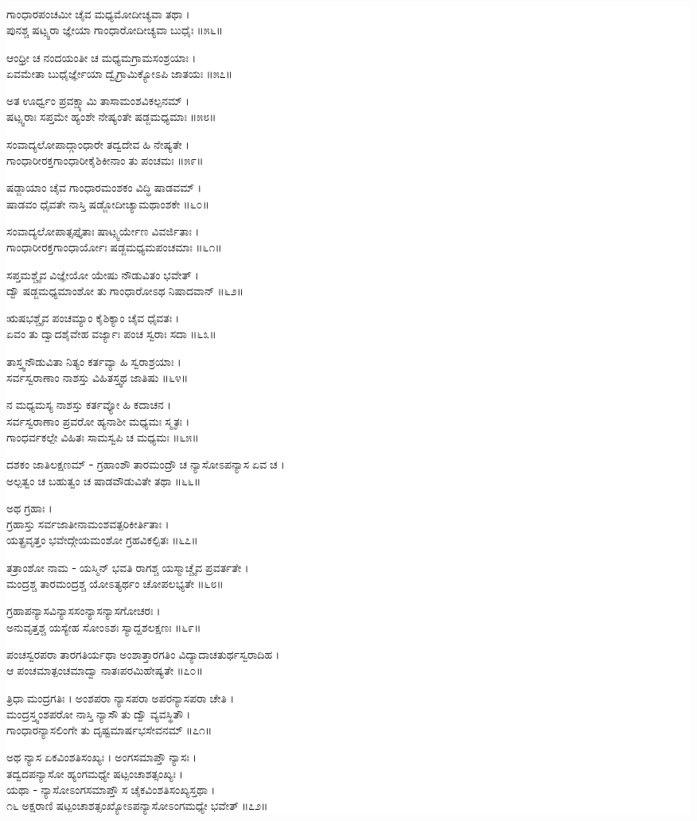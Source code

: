 ಗಾಂಧಾರಪಂಚಮೀ ಚೈವ ಮಧ್ಯಮೋದೀಚ್ಯವಾ ತಥಾ ।<br/>
ಪುನಶ್ಚ ಷಟ್ಸ್ವರಾ ಜ್ಞೇಯಾ ಗಾಂಧಾರೋದೀಚ್ಯವಾ ಬುಧೈಃ ॥೫೬॥

ಆಂಧ್ರೀ ಚ ನಂದಯಂತೀ ಚ ಮಧ್ಯಮಗ್ರಾಮಸಂಶ್ರಯಾಃ ।<br/>
ಏವಮೇತಾ ಬುಧೈರ್ಜ್ಞೇಯಾ ದ್ವೈಗ್ರಾಮಿಕ್ಯೋಽಪಿ ಜಾತಯಃ ॥೫೭॥

ಅತ ಊರ್ಧ್ವಂ ಪ್ರವಕ್ಷ್ಯಾಮಿ ತಾಸಾಮಂಶವಿಕಲ್ಪನಮ್ ।<br/>
ಷಟ್ಸ್ವರಾಃ ಸಪ್ತಮೇ ಹ್ಯಂಶೇ ನೇಷ್ಯಂತೇ ಷಡ್ಜಮಧ್ಯಮಾಃ ॥೫೮॥

ಸಂವಾದ್ಯಲೋಪಾದ್ಗಾಂಧಾರೇ ತದ್ವದೇವ ಹಿ ನೇಷ್ಯತೇ ।<br/>
ಗಾಂಧಾರೀರಕ್ತಗಾಂಧಾರೀಕೈಶಿಕೀನಾಂ ತು ಪಂಚಮಃ ॥೫೯॥

ಷಡ್ಜಾಯಾಂ ಚೈವ ಗಾಂಧಾರಮಂಶಕಂ ವಿದ್ಧಿ ಷಾಡವಮ್ ।<br/>
ಷಾಡವಂ ಧೈವತೇ ನಾಸ್ತಿ ಷಡ್ಜೋದೀಚ್ಯಾಮಥಾಂಶಕೇ ॥೬೦॥

ಸಂವಾದ್ಯಲೋಪಾತ್ಸಪ್ತೈತಾಃ ಷಾಟ್ಸ್ವರ್ಯೇಣ ವಿವರ್ಜಿತಾಃ ।<br/>
ಗಾಂಧಾರೀರಕ್ತಗಾಂಧಾರ್ಯೋಃ ಷಡ್ಜಮಧ್ಯಮಪಂಚಮಾಃ ॥೬೧॥

ಸಪ್ತಮಶ್ಚೈವ ವಿಜ್ಞೇಯೋ ಯೇಷು ನೌಡುವಿತಂ ಭವೇತ್ ।<br/>
ದ್ವೌ ಷಡ್ಜಮಧ್ಯಮಾಂಶೋ ತು ಗಾಂಧಾರೋಽಥ ನಿಷಾದವಾನ್ ॥೬೨॥

ಋಷಭಶ್ಚೈವ ಪಂಚಮ್ಯಾಂ ಕೈಶಿಕ್ಯಾಂ ಚೈವ ಧೈವತಃ ।<br/>
ಏವಂ ತು ದ್ವಾದಶೈವೇಹ ವರ್ಜ್ಯಾಃ ಪಂಚ ಸ್ವರಾಃ ಸದಾ ॥೬೩॥

ತಾಸ್ತ್ವನೌಡುವಿತಾ ನಿತ್ಯಂ ಕರ್ತವ್ಯಾ ಹಿ ಸ್ವರಾಶ್ರಯಾಃ ।<br/>
ಸರ್ವಸ್ವರಾಣಾಂ ನಾಶಸ್ತು ವಿಹಿತಸ್ತ್ವಥ ಜಾತಿಷು ॥೬೪॥

ನ ಮಧ್ಯಮಸ್ಯ ನಾಶಸ್ತು ಕರ್ತವ್ಯೋ ಹಿ ಕದಾಚನ ।<br/>
ಸರ್ವಸ್ವರಾಣಾಂ ಪ್ರವರೋ ಹ್ಯನಾಶೀ ಮಧ್ಯಮಃ ಸ್ಮೃತಃ ।<br/>
ಗಾಂಧರ್ವಕಲ್ಪೇ ವಿಹಿತಃ ಸಾಮಸ್ವಪಿ ಚ ಮಧ್ಯಮಃ ॥೬೫॥

ದಶಕಂ ಜಾತಿಲಕ್ಷಣಮ್ -
ಗ್ರಹಾಂಶೌ ತಾರಮಂದ್ರೌ ಚ ನ್ಯಾಸೋಽಪನ್ಯಾಸ ಏವ ಚ ।<br/>
ಅಲ್ಪತ್ವಂ ಚ ಬಹುತ್ವಂ ಚ ಷಾಡವೌಡುವಿತೇ ತಥಾ ॥೬೬॥

ಅಥ ಗ್ರಹಾಃ ।<br/>
ಗ್ರಹಾಸ್ತು ಸರ್ವಜಾತೀನಾಮಂಶವತ್ಪರಿಕೀರ್ತಿತಾಃ ।<br/>
ಯತ್ಪ್ರವೃತ್ತಂ ಭವೇದ್ಗೇಯಮಂಶೋ ಗ್ರಹವಿಕಲ್ಪಿತಃ ॥೬೭॥

ತತ್ರಾಂಶೋ ನಾಮ -
ಯಸ್ಮಿನ್ ಭವತಿ ರಾಗಶ್ಚ ಯಸ್ಮಾಚ್ಚೈವ ಪ್ರವರ್ತತೇ ।<br/>
ಮಂದ್ರಶ್ಚ ತಾರಮಂದ್ರಶ್ಚ ಯೋಽತ್ಯರ್ಥಂ ಚೋಪಲಭ್ಯತೇ ॥೬೮॥

ಗ್ರಹಾಪನ್ಯಾಸವಿನ್ಯಾಸಸಂನ್ಯಾಸನ್ಯಾಸಗೋಚರಃ ।<br/>
ಅನುವೃತ್ತಶ್ಚ ಯಸ್ಯೇಹ ಸೋಂಽಶಃ ಸ್ಯಾದ್ದಶಲಕ್ಷಣಃ ॥೬೯॥

ಪಂಚಸ್ವರಪರಾ ತಾರಗತಿರ್ಯಥಾ
ಅಂಶಾತ್ತಾರಗತಿಂ ವಿದ್ಯಾದಾಚತುರ್ಥಸ್ವರಾದಿಹ ।<br/>
ಆ ಪಂಚಮಾತ್ಪಂಚಮಾದ್ವಾ ನಾತಃಪರಮಿಹೇಷ್ಯತೇ ॥೭೦॥

ತ್ರಿಧಾ ಮಂದ್ರಗತಿಃ । ಅಂಶಪರಾ ನ್ಯಾಸಪರಾ ಅಪರನ್ಯಾಸಪರಾ ಚೇತಿ ।<br/>
ಮಂದ್ರಸ್ತ್ವಂಶಪರೋ ನಾಸ್ತಿ ನ್ಯಾಸೌ ತು ದ್ವೌ ವ್ಯವಸ್ಥಿತೌ ।<br/>
ಗಾಂಧಾರನ್ಯಾಸಲಿಂಗೇ ತು ದೃಷ್ಟಮಾರ್ಷಭಸೇವನಮ್ ॥೭೧॥

ಅಥ ನ್ಯಾಸ ಏಕವಿಂಶತಿಸಂಖ್ಯಃ । ಅಂಗಸಮಾಪ್ತೌ ನ್ಯಾಸಃ ।<br/>
ತದ್ವದಪನ್ಯಾಸೋ ಹ್ಯಂಗಮಧ್ಯೇ ಷಟ್ಪಂಚಾಶತ್ಸಂಖ್ಯಃ ।<br/>
ಯಥಾ -
ನ್ಯಾಸೋಽಂಗಸಮಾಪ್ತೌ ಸ ಚೈಕವಿಂಶತಿಸಂಖ್ಯಸ್ತಥಾ ।<br/>
೧೬ ಅಕ್ಷರಾಣಿ ಷಟ್ಪಂಚಾಶತ್ಸಂಖ್ಯೋಽಪನ್ಯಾಸೋಽಂಗಮಧ್ಯೇ ಭವೇತ್ ॥೭೨॥
